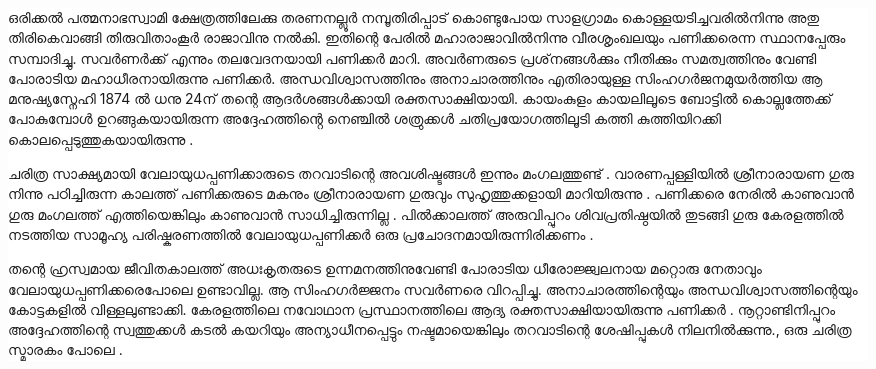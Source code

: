 ഒരിക്കൽ പത്മനാഭസ്വാമി ക്ഷേത്രത്തിലേക്കു തരണനല്ലൂര്‍ നമ്പൂതിരിപ്പാട് കൊണ്ടുപോയ സാളഗ്രാമം കൊള്ളയടിച്ചവരില്‍നിന്നു അതു തിരികെവാങ്ങി തിരുവിതാംകൂര്‍ രാജാവിനു നല്‍കി. ഇതിന്റെ പേരില്‍ മഹാരാജാവില്‍നിന്നു വീരശൃംഖലയും പണിക്കരെന്ന സ്ഥാനപ്പേരും സമ്പാദിച്ചു.
സവര്‍ണര്‍ക്ക് എന്നും തലവേദനയായി പണിക്കര്‍ മാറി. അവര്‍ണരുടെ പ്രശ്‌നങ്ങള്‍ക്കും നീതിക്കും സമത്വത്തിനും വേണ്ടി പോരാടിയ മഹാധീരനായിരുന്നു പണിക്കര്‍. അന്ധവിശ്വാസത്തിനും അനാചാരത്തിനും എതിരായുള്ള സിംഹഗര്‍ജനമുയര്‍ത്തിയ ആ മനുഷ്യസ്നേഹി 1874 ല്‍ ധനു 24ന് തന്റെ ആദര്‍ശങ്ങള്‍ക്കായി രക്തസാക്ഷിയായി. കായംകുളം കായലിലൂടെ ബോട്ടില്‍ കൊല്ലത്തേക്ക് പോകുമ്പോള്‍ ഉറങ്ങുകയായിരുന്ന അദ്ദേഹത്തിൻ്റെ നെഞ്ചിൽ ശത്രുക്കൾ ചതിപ്രയോഗത്തിലൂടി കത്തി കുത്തിയിറക്കി കൊലപ്പെടുത്തുകയായിരുന്നു .

ചരിത്ര സാക്ഷ്യമായി വേലായുധപ്പണിക്കാരുടെ തറവാടിന്റെ അവശിഷ്ടങ്ങൾ ഇന്നും മംഗലത്തുണ്ട് . വാരണപ്പള്ളിയിൽ ശ്രീനാരായണ ഗുരു നിന്നു പഠിച്ചിരുന്ന കാലത്ത് പണിക്കരുടെ മകനും ശ്രീനാരായണ ഗുരുവും സുഹൃത്തുക്കളായി മാറിയിരുന്നു . പണിക്കരെ നേരിൽ കാണുവാൻ ഗുരു മംഗലത്ത് എത്തിയെങ്കിലും കാണുവാൻ സാധിച്ചിരുന്നില്ല . പിൽക്കാലത്ത് അരുവിപ്പുറം ശിവപ്രതിഷ്ഠയിൽ തുടങ്ങി ഗുരു കേരളത്തിൽ നടത്തിയ സാമൂഹ്യ പരിഷ്കരണത്തിൽ വേലായുധപ്പണിക്കർ ഒരു പ്രചോദനമായിരുന്നിരിക്കണം .

തന്റെ ഹ്രസ്വമായ ജീവിതകാലത്ത് അധഃകൃതരുടെ ഉന്നമനത്തിനുവേണ്ടി പോരാടിയ ധീരോജ്ജ്വലനായ മറ്റൊരു നേതാവും വേലായുധപ്പണിക്കരെപോലെ ഉണ്ടാവില്ല. ആ സിംഹഗര്‍ജ്ജനം സവര്‍ണരെ വിറപ്പിച്ചു. അനാചാരത്തിന്റെയും അന്ധവിശ്വാസത്തിന്റെയും കോട്ടകളില്‍ വിള്ളലുണ്ടാക്കി. കേരളത്തിലെ നവോഥാന പ്രസ്ഥാനത്തിലെ ആദ്യ രക്തസാക്ഷിയായിരുന്നു പണിക്കർ . നൂറ്റാണ്ടിനിപ്പുറം അദ്ദേഹത്തിന്റെ സ്വത്തുക്കൾ കടൽ കയറിയും അന്യാധീനപ്പെട്ടും നഷ്ടമായെങ്കിലും തറവാടിന്റെ ശേഷിപ്പുകൾ നിലനിൽക്കുന്നു., ഒരു ചരിത്ര സ്മാരകം പോലെ .

